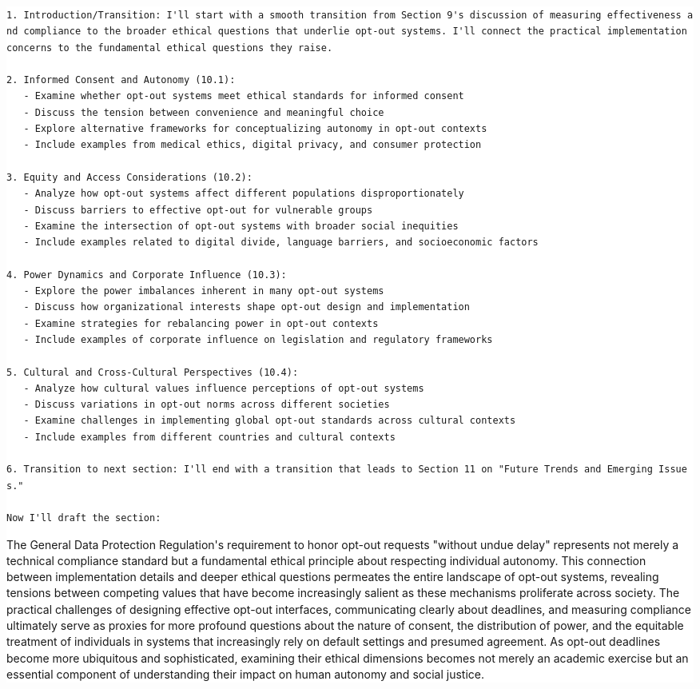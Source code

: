 ```
1. Introduction/Transition: I'll start with a smooth transition from Section 9's discussion of measuring effectiveness and compliance to the broader ethical questions that underlie opt-out systems. I'll connect the practical implementation concerns to the fundamental ethical questions they raise.

2. Informed Consent and Autonomy (10.1):
   - Examine whether opt-out systems meet ethical standards for informed consent
   - Discuss the tension between convenience and meaningful choice
   - Explore alternative frameworks for conceptualizing autonomy in opt-out contexts
   - Include examples from medical ethics, digital privacy, and consumer protection

3. Equity and Access Considerations (10.2):
   - Analyze how opt-out systems affect different populations disproportionately
   - Discuss barriers to effective opt-out for vulnerable groups
   - Examine the intersection of opt-out systems with broader social inequities
   - Include examples related to digital divide, language barriers, and socioeconomic factors

4. Power Dynamics and Corporate Influence (10.3):
   - Explore the power imbalances inherent in many opt-out systems
   - Discuss how organizational interests shape opt-out design and implementation
   - Examine strategies for rebalancing power in opt-out contexts
   - Include examples of corporate influence on legislation and regulatory frameworks

5. Cultural and Cross-Cultural Perspectives (10.4):
   - Analyze how cultural values influence perceptions of opt-out systems
   - Discuss variations in opt-out norms across different societies
   - Examine challenges in implementing global opt-out standards across cultural contexts
   - Include examples from different countries and cultural contexts

6. Transition to next section: I'll end with a transition that leads to Section 11 on "Future Trends and Emerging Issues."

Now I'll draft the section:

```
The General Data Protection Regulation's requirement to honor opt-out requests "without undue delay" represents not merely a technical compliance standard but a fundamental ethical principle about respecting individual autonomy. This connection between implementation details and deeper ethical questions permeates the entire landscape of opt-out systems, revealing tensions between competing values that have become increasingly salient as these mechanisms proliferate across society. The practical challenges of designing effective opt-out interfaces, communicating clearly about deadlines, and measuring compliance ultimately serve as proxies for more profound questions about the nature of consent, the distribution of power, and the equitable treatment of individuals in systems that increasingly rely on default settings and presumed agreement. As opt-out deadlines become more ubiquitous and sophisticated, examining their ethical dimensions becomes not merely an academic exercise but an essential component of understanding their impact on human autonomy and social justice.
